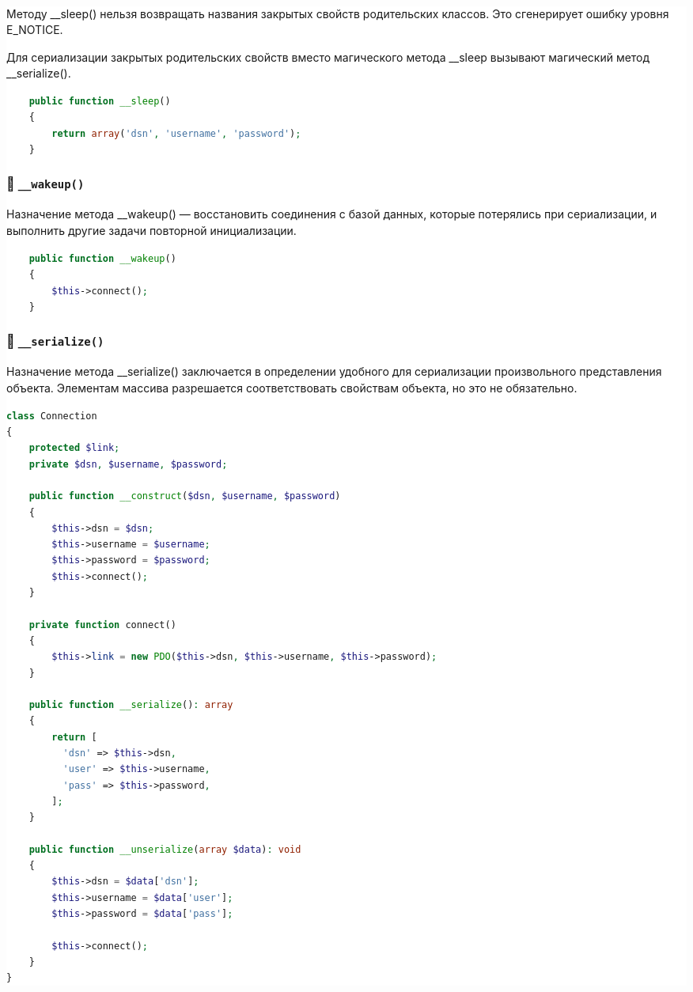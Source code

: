 Методу __sleep() нельзя возвращать названия закрытых свойств родительских классов. Это сгенерирует ошибку уровня E_NOTICE.

Для сериализации закрытых родительских свойств вместо магического метода __sleep вызывают магический метод __serialize().

```php
    public function __sleep()
    {
        return array('dsn', 'username', 'password');
    }
```

### 🔸 `__wakeup()`
Назначение метода __wakeup() — восстановить соединения с базой данных, которые потерялись при сериализации, и выполнить другие задачи повторной инициализации.

```php
    public function __wakeup()
    {
        $this->connect();
    }
```

### 🔸 `__serialize()`
Назначение метода __serialize() заключается в определении удобного для сериализации произвольного представления объекта. Элементам массива разрешается соответствовать свойствам объекта, но это не обязательно.

```php
class Connection
{
    protected $link;
    private $dsn, $username, $password;

    public function __construct($dsn, $username, $password)
    {
        $this->dsn = $dsn;
        $this->username = $username;
        $this->password = $password;
        $this->connect();
    }

    private function connect()
    {
        $this->link = new PDO($this->dsn, $this->username, $this->password);
    }

    public function __serialize(): array
    {
        return [
          'dsn' => $this->dsn,
          'user' => $this->username,
          'pass' => $this->password,
        ];
    }

    public function __unserialize(array $data): void
    {
        $this->dsn = $data['dsn'];
        $this->username = $data['user'];
        $this->password = $data['pass'];

        $this->connect();
    }
}
```